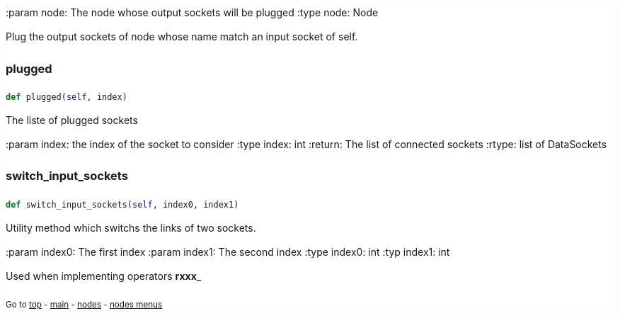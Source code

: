 :param node: The node whose output sockets will be plugged
:type node: Node

Plug the output sockets of node whose name match an input socket of self.





### plugged

```python
def plugged(self, index)
```

 The liste of plugged sockets

:param index: the index of the socket to consider
:type index: int
:return: The list of connected sockets
:rtype: list of DataSockets




### switch_input_sockets

```python
def switch_input_sockets(self, index0, index1)
```

 Utility method which switchs the links of two sockets.

:param index0: The first index
:param index1: The second index
:type index0: int
:typ index1: int

Used when implementing operators __rxxx___




<sub>Go to [top](#class-Collection) - [main](../index.md) - [nodes](nodes.md) - [nodes menus](nodes_menus.md)</sub>

